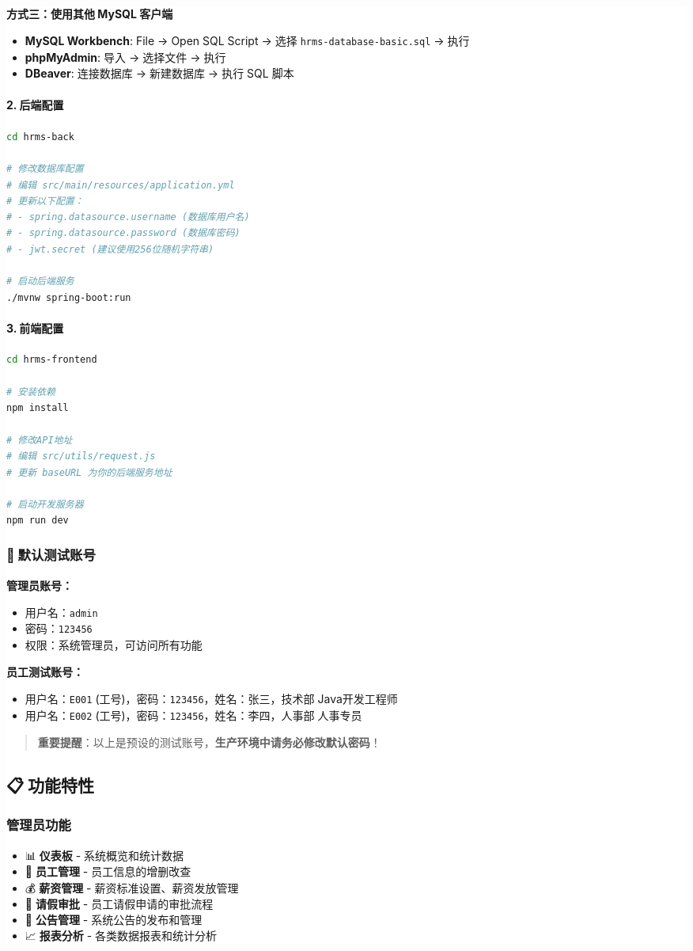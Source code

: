 **方式三：使用其他 MySQL 客户端**
- **MySQL Workbench**: File → Open SQL Script → 选择 `hrms-database-basic.sql` → 执行
- **phpMyAdmin**: 导入 → 选择文件 → 执行
- **DBeaver**: 连接数据库 → 新建数据库 → 执行 SQL 脚本

#### 2. 后端配置

```bash
cd hrms-back

# 修改数据库配置
# 编辑 src/main/resources/application.yml
# 更新以下配置：
# - spring.datasource.username (数据库用户名)
# - spring.datasource.password (数据库密码)
# - jwt.secret (建议使用256位随机字符串)

# 启动后端服务
./mvnw spring-boot:run
```

#### 3. 前端配置

```bash
cd hrms-frontend

# 安装依赖
npm install

# 修改API地址
# 编辑 src/utils/request.js
# 更新 baseURL 为你的后端服务地址

# 启动开发服务器
npm run dev
```

### 🔑 默认测试账号

**管理员账号：**
- 用户名：`admin`
- 密码：`123456`
- 权限：系统管理员，可访问所有功能

**员工测试账号：**
- 用户名：`E001` (工号)，密码：`123456`，姓名：张三，技术部 Java开发工程师
- 用户名：`E002` (工号)，密码：`123456`，姓名：李四，人事部 人事专员

> **重要提醒**：以上是预设的测试账号，**生产环境中请务必修改默认密码**！

## 📋 功能特性

### 管理员功能
- 📊 **仪表板** - 系统概览和统计数据
- 👥 **员工管理** - 员工信息的增删改查
- 💰 **薪资管理** - 薪资标准设置、薪资发放管理
- 📝 **请假审批** - 员工请假申请的审批流程
- 📢 **公告管理** - 系统公告的发布和管理
- 📈 **报表分析** - 各类数据报表和统计分析
